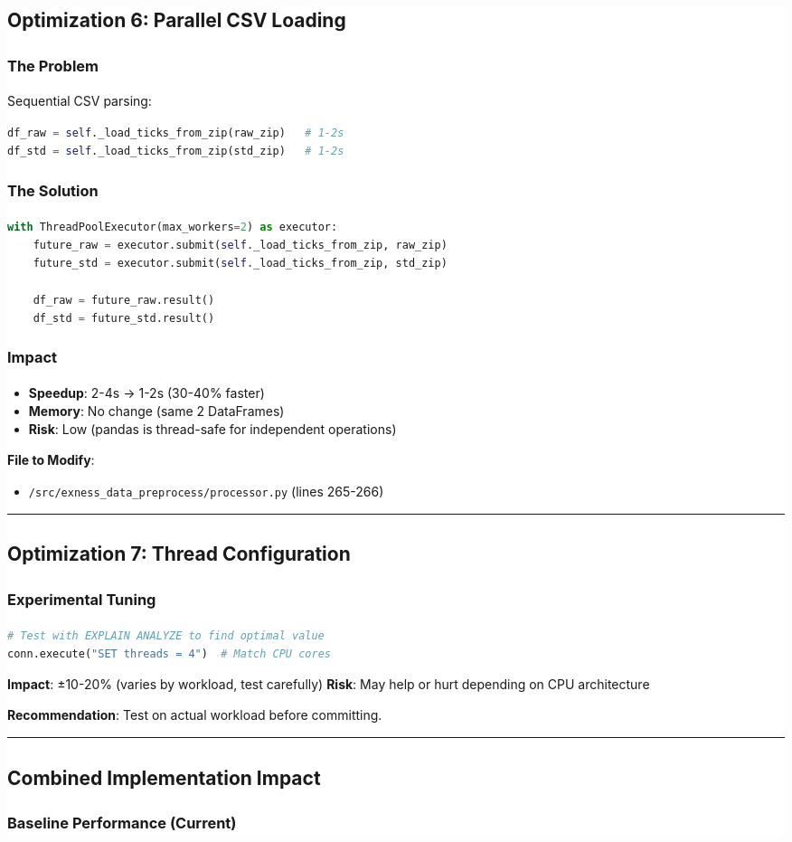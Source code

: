 
## Optimization 6: Parallel CSV Loading

### The Problem

Sequential CSV parsing:

```python
df_raw = self._load_ticks_from_zip(raw_zip)   # 1-2s
df_std = self._load_ticks_from_zip(std_zip)   # 1-2s
```

### The Solution

```python
with ThreadPoolExecutor(max_workers=2) as executor:
    future_raw = executor.submit(self._load_ticks_from_zip, raw_zip)
    future_std = executor.submit(self._load_ticks_from_zip, std_zip)

    df_raw = future_raw.result()
    df_std = future_std.result()
```

### Impact

- **Speedup**: 2-4s → 1-2s (30-40% faster)
- **Memory**: No change (same 2 DataFrames)
- **Risk**: Low (pandas is thread-safe for independent operations)

**File to Modify**:

- `/src/exness_data_preprocess/processor.py` (lines 265-266)

---

## Optimization 7: Thread Configuration

### Experimental Tuning

```python
# Test with EXPLAIN ANALYZE to find optimal value
conn.execute("SET threads = 4")  # Match CPU cores
```

**Impact**: ±10-20% (varies by workload, test carefully)
**Risk**: May help or hurt depending on CPU architecture

**Recommendation**: Test on actual workload before committing.

---

## Combined Implementation Impact

### Baseline Performance (Current)
